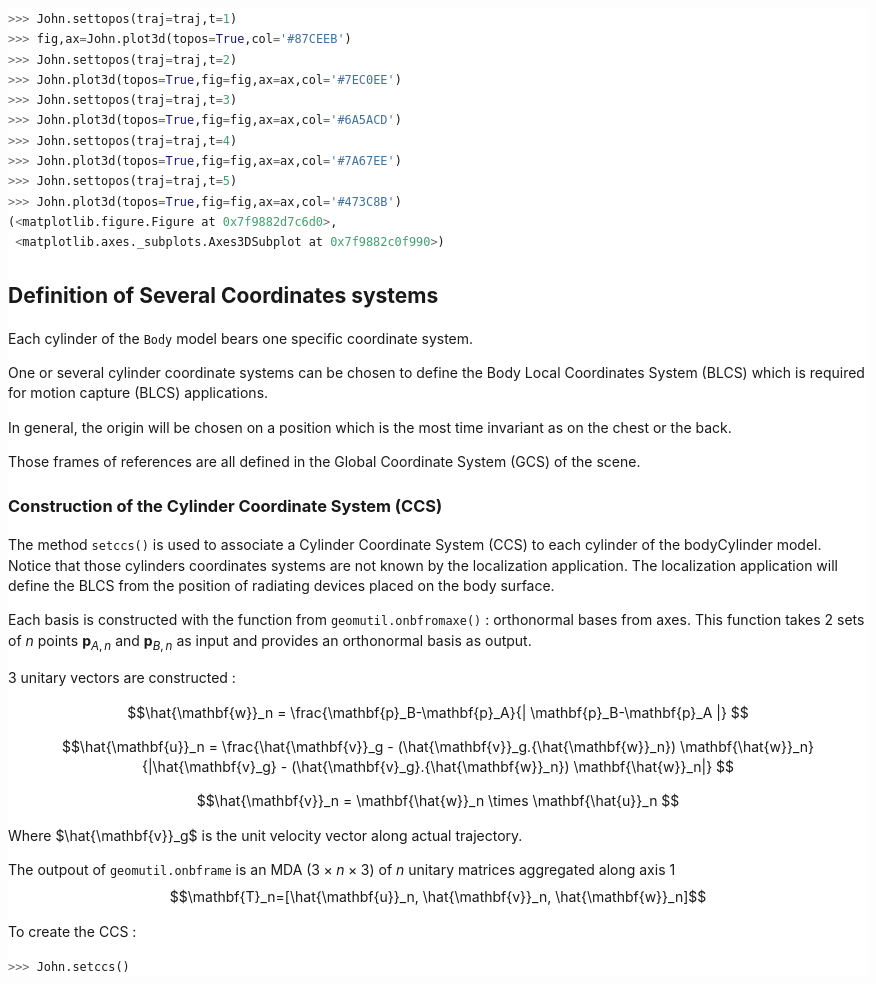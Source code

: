 ```python
>>> John.settopos(traj=traj,t=1)
>>> fig,ax=John.plot3d(topos=True,col='#87CEEB')
>>> John.settopos(traj=traj,t=2)
>>> John.plot3d(topos=True,fig=fig,ax=ax,col='#7EC0EE')
>>> John.settopos(traj=traj,t=3)
>>> John.plot3d(topos=True,fig=fig,ax=ax,col='#6A5ACD')
>>> John.settopos(traj=traj,t=4)
>>> John.plot3d(topos=True,fig=fig,ax=ax,col='#7A67EE')
>>> John.settopos(traj=traj,t=5)
>>> John.plot3d(topos=True,fig=fig,ax=ax,col='#473C8B')
(<matplotlib.figure.Figure at 0x7f9882d7c6d0>,
 <matplotlib.axes._subplots.Axes3DSubplot at 0x7f9882c0f990>)
```

## Definition of Several Coordinates systems

Each cylinder of the `Body` model bears one specific coordinate system.

One or several cylinder coordinate systems can be chosen to define the Body Local Coordinates System (BLCS) which is required for motion capture (BLCS) applications.

In general, the origin will be chosen on a position which is the most time invariant as on the chest or the back.


Those frames of references are all defined in the Global Coordinate System (GCS) of the scene.

### Construction of the Cylinder Coordinate System (CCS)

The method `setccs()` is used to associate a Cylinder Coordinate System (CCS) to each cylinder of the bodyCylinder model. Notice that those cylinders coordinates systems are not known by the localization application. The localization application will define the BLCS from the position of radiating devices placed on the body surface.

Each basis is constructed with the function from `geomutil.onbfromaxe()` : orthonormal bases from axes. This function takes 2 sets of $n$ points $\mathbf{p}_{A,n}$ and $\mathbf{p}_{B,n}$ as input and provides an orthonormal basis as output.

3 unitary vectors are constructed :


$$\hat{\mathbf{w}}_n = \frac{\mathbf{p}_B-\mathbf{p}_A}{| \mathbf{p}_B-\mathbf{p}_A |} $$

$$\hat{\mathbf{u}}_n = \frac{\hat{\mathbf{v}}_g - (\hat{\mathbf{v}}_g.{\hat{\mathbf{w}}_n}) \mathbf{\hat{w}}_n}{|\hat{\mathbf{v}_g} - (\hat{\mathbf{v}_g}.{\hat{\mathbf{w}}_n}) \mathbf{\hat{w}}_n|} $$

$$\hat{\mathbf{v}}_n = \mathbf{\hat{w}}_n \times \mathbf{\hat{u}}_n  $$

Where $\hat{\mathbf{v}}_g$ is the unit velocity vector along actual trajectory.

The outpout of `geomutil.onbframe` is an MDA  $(3\times n \times 3)$ of $n$ unitary matrices aggregated along axis 1 $$\mathbf{T}_n=[\hat{\mathbf{u}}_n, \hat{\mathbf{v}}_n, \hat{\mathbf{w}}_n]$$

To create the CCS :

```python
>>> John.setccs()
```
